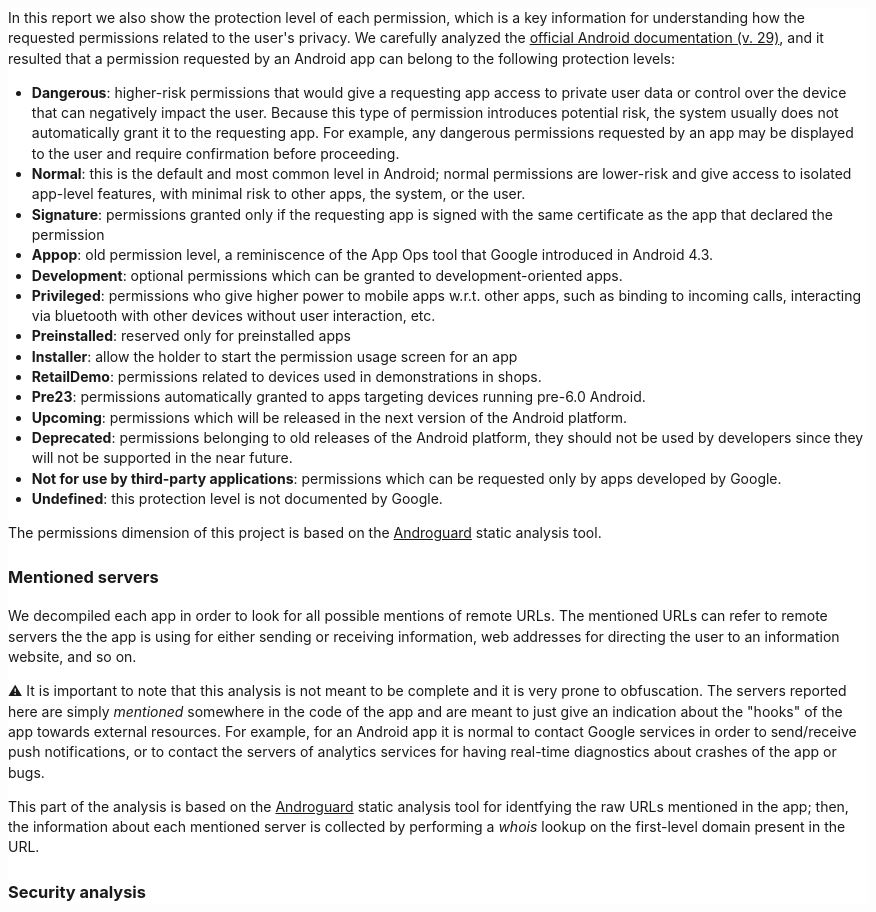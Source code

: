 In this report we also show the protection level of each permission, which is a key information for understanding how the requested permissions related to the user's privacy. We carefully analyzed the [official Android documentation (v. 29)](https://developer.android.com/reference/android/Manifest.permission), and it resulted that a permission requested by an Android app can belong to the following protection levels:
* **Dangerous**: higher-risk permissions that would give a requesting app access to private user data or control over the device that can negatively impact the user. Because this type of permission introduces potential risk, the system usually does not automatically grant it to the requesting app. For example, any dangerous permissions requested by an app may be displayed to the user and require confirmation before proceeding.
* **Normal**: this is the default and most common level in Android; normal permissions are lower-risk and give access to isolated app-level features, with minimal risk to other apps, the system, or the user. 
* **Signature**: permissions granted only if the requesting app is signed with the same certificate as the app that declared the permission
* **Appop**: old permission level, a reminiscence of the App Ops tool that Google introduced in Android 4.3.
* **Development**: optional permissions which can be granted to development-oriented apps.
* **Privileged**: permissions who give higher power to mobile apps w.r.t. other apps, such as binding to incoming calls, interacting via bluetooth with other devices without user interaction, etc.
* **Preinstalled**: reserved only for preinstalled apps
* **Installer**: allow the holder to start the permission usage screen for an app
* **RetailDemo**: permissions related to devices used in demonstrations in shops.
* **Pre23**: permissions automatically granted to apps targeting devices running pre-6.0 Android.
* **Upcoming**: permissions which will be released in the next version of the Android platform. 
* **Deprecated**: permissions belonging to old releases of the Android platform, they should not be used by developers since they will not be supported in the near future.
* **Not for use by third-party applications**: permissions which can be requested only by apps developed by Google.
* **Undefined**: this protection level is not documented by Google.

The permissions dimension of this project is based on the [Androguard](https://github.com/androguard/androguard) static analysis tool.

### Mentioned servers

We decompiled each app in order to look for all possible mentions of remote URLs. The mentioned URLs can refer to remote servers the the app is using for either sending or receiving information, web addresses for directing the user to an information website, and so on. 

:warning: It is important to note that this analysis is not meant to be complete and it is very prone to obfuscation. The servers reported here are simply _mentioned_ somewhere in the code of the app and are meant to just give an indication about the "hooks" of the app towards external resources. For example, for an Android app it is normal to contact Google services in order to send/receive push notifications, or to contact the servers of analytics services for having real-time diagnostics about crashes of the app or bugs.

This part of the analysis is based on the [Androguard](https://github.com/androguard/androguard) static analysis tool for identfying the raw URLs mentioned in the app; then, the information about each mentioned server is collected by performing a _whois_ lookup on the first-level domain present in the URL.

### Security analysis

